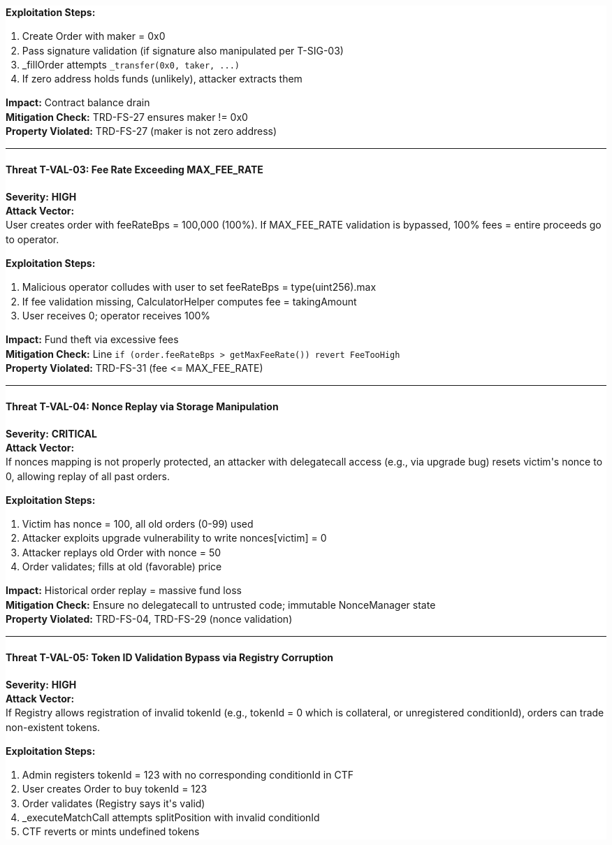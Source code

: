 **Exploitation Steps:**
1. Create Order with maker = 0x0
2. Pass signature validation (if signature also manipulated per T-SIG-03)
3. _fillOrder attempts `_transfer(0x0, taker, ...)` 
4. If zero address holds funds (unlikely), attacker extracts them

**Impact:** Contract balance drain  
**Mitigation Check:** TRD-FS-27 ensures maker != 0x0  
**Property Violated:** TRD-FS-27 (maker is not zero address)

---

#### Threat T-VAL-03: Fee Rate Exceeding MAX_FEE_RATE
**Severity:** **HIGH**  
**Attack Vector:**  
User creates order with feeRateBps = 100,000 (100%). If MAX_FEE_RATE validation is bypassed, 100% fees = entire proceeds go to operator.

**Exploitation Steps:**
1. Malicious operator colludes with user to set feeRateBps = type(uint256).max
2. If fee validation missing, CalculatorHelper computes fee = takingAmount
3. User receives 0; operator receives 100%

**Impact:** Fund theft via excessive fees  
**Mitigation Check:** Line `if (order.feeRateBps > getMaxFeeRate()) revert FeeTooHigh`  
**Property Violated:** TRD-FS-31 (fee <= MAX_FEE_RATE)

---

#### Threat T-VAL-04: Nonce Replay via Storage Manipulation
**Severity:** **CRITICAL**  
**Attack Vector:**  
If nonces mapping is not properly protected, an attacker with delegatecall access (e.g., via upgrade bug) resets victim's nonce to 0, allowing replay of all past orders.

**Exploitation Steps:**
1. Victim has nonce = 100, all old orders (0-99) used
2. Attacker exploits upgrade vulnerability to write nonces[victim] = 0
3. Attacker replays old Order with nonce = 50
4. Order validates; fills at old (favorable) price

**Impact:** Historical order replay = massive fund loss  
**Mitigation Check:** Ensure no delegatecall to untrusted code; immutable NonceManager state  
**Property Violated:** TRD-FS-04, TRD-FS-29 (nonce validation)

---

#### Threat T-VAL-05: Token ID Validation Bypass via Registry Corruption
**Severity:** **HIGH**  
**Attack Vector:**  
If Registry allows registration of invalid tokenId (e.g., tokenId = 0 which is collateral, or unregistered conditionId), orders can trade non-existent tokens.

**Exploitation Steps:**
1. Admin registers tokenId = 123 with no corresponding conditionId in CTF
2. User creates Order to buy tokenId = 123
3. Order validates (Registry says it's valid)
4. _executeMatchCall attempts splitPosition with invalid conditionId
5. CTF reverts or mints undefined tokens
